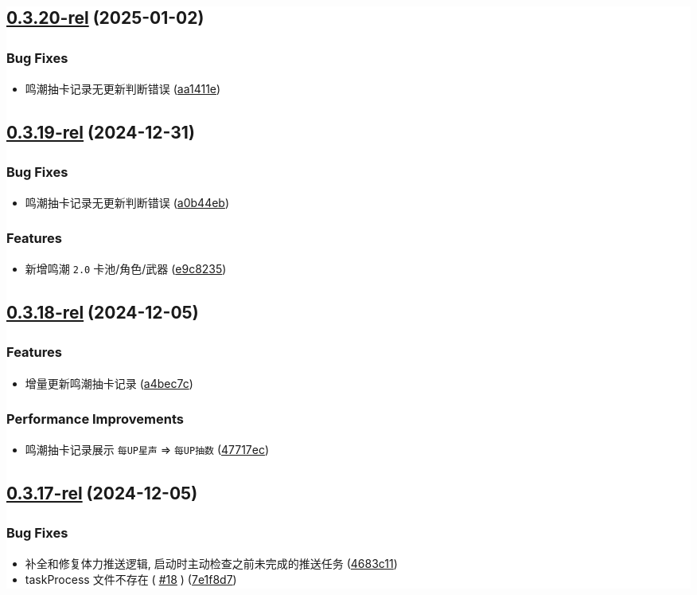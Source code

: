

## [0.3.20-rel](https://github.com/TomyJan/Yunzai-Kuro-Plugin/compare/v0.3.19-rel...v0.3.20-rel) (2025-01-02)


### Bug Fixes

* 鸣潮抽卡记录无更新判断错误 ([aa1411e](https://github.com/TomyJan/Yunzai-Kuro-Plugin/commit/aa1411e3ff5f9dcf0437c87bb1816fd66641dd62))



## [0.3.19-rel](https://github.com/TomyJan/Yunzai-Kuro-Plugin/compare/v0.3.18-rel...v0.3.19-rel) (2024-12-31)


### Bug Fixes

* 鸣潮抽卡记录无更新判断错误 ([a0b44eb](https://github.com/TomyJan/Yunzai-Kuro-Plugin/commit/a0b44eba7d4539af18b9adf5f3caa11b0ff8e12b))


### Features

* 新增鸣潮 `2.0` 卡池/角色/武器 ([e9c8235](https://github.com/TomyJan/Yunzai-Kuro-Plugin/commit/e9c82356c1718c2ba62fd7a634fe9c37a8ad9520))



## [0.3.18-rel](https://github.com/TomyJan/Yunzai-Kuro-Plugin/compare/v0.3.17-rel...v0.3.18-rel) (2024-12-05)


### Features

* 增量更新鸣潮抽卡记录 ([a4bec7c](https://github.com/TomyJan/Yunzai-Kuro-Plugin/commit/a4bec7cb43e80b60ac3dca1cc000b1c68a7e8916))


### Performance Improvements

* 鸣潮抽卡记录展示 `每UP星声` => `每UP抽数` ([47717ec](https://github.com/TomyJan/Yunzai-Kuro-Plugin/commit/47717ec819c9ef31e89fbb405bb0d47ff4e21725))



## [0.3.17-rel](https://github.com/TomyJan/Yunzai-Kuro-Plugin/compare/v0.3.16-rel...v0.3.17-rel) (2024-12-05)


### Bug Fixes

* 补全和修复体力推送逻辑, 启动时主动检查之前未完成的推送任务 ([4683c11](https://github.com/TomyJan/Yunzai-Kuro-Plugin/commit/4683c117ec452c6062208e9eea123a29e4885958))
* taskProcess 文件不存在 ( [#18](https://github.com/TomyJan/Yunzai-Kuro-Plugin/issues/18) ) ([7e1f8d7](https://github.com/TomyJan/Yunzai-Kuro-Plugin/commit/7e1f8d73d88f3a6d0a28d265b03d452226ebba8e))
